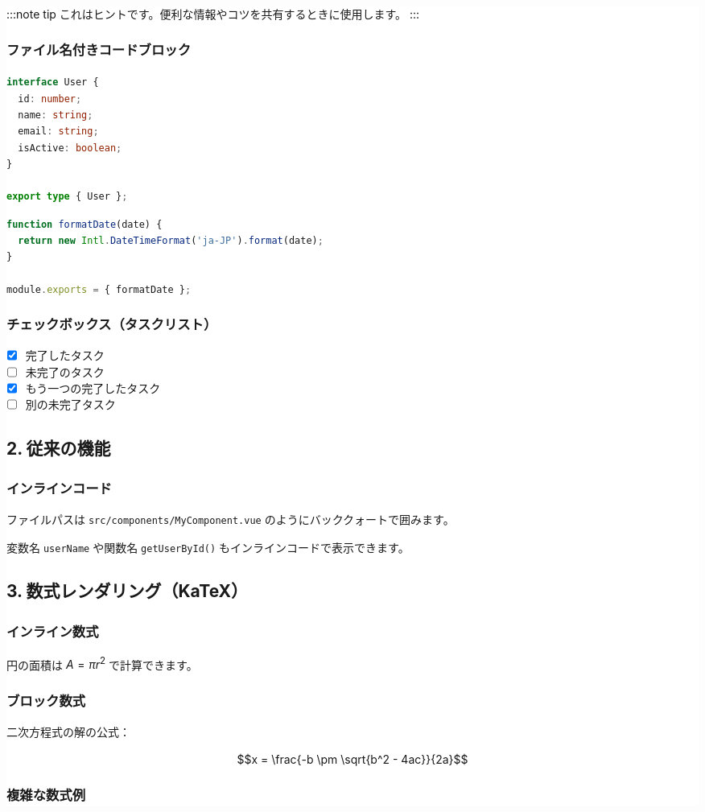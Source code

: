 :::note tip
これはヒントです。便利な情報やコツを共有するときに使用します。
:::

### ファイル名付きコードブロック

```typescript:types.ts
interface User {
  id: number;
  name: string;
  email: string;
  isActive: boolean;
}

export type { User };
```

```javascript:utils.js
function formatDate(date) {
  return new Intl.DateTimeFormat('ja-JP').format(date);
}

module.exports = { formatDate };
```

### チェックボックス（タスクリスト）

- [x] 完了したタスク
- [ ] 未完了のタスク
- [x] もう一つの完了したタスク
- [ ] 別の未完了タスク

## 2. 従来の機能

### インラインコード

ファイルパスは `src/components/MyComponent.vue` のようにバッククォートで囲みます。

変数名 `userName` や関数名 `getUserById()` もインラインコードで表示できます。

## 3. 数式レンダリング（KaTeX）

### インライン数式

円の面積は $A = \pi r^2$ で計算できます。

### ブロック数式

二次方程式の解の公式：

$$x = \frac{-b \pm \sqrt{b^2 - 4ac}}{2a}$$

### 複雑な数式例
